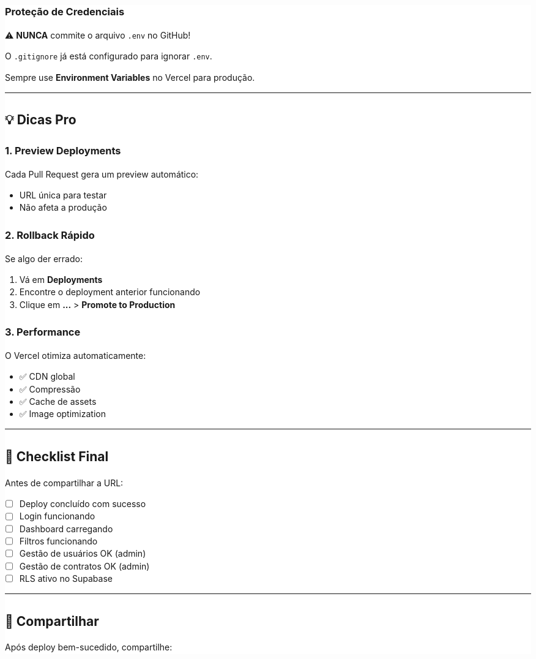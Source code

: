 ### Proteção de Credenciais

⚠️ **NUNCA** commite o arquivo `.env` no GitHub!

O `.gitignore` já está configurado para ignorar `.env`.

Sempre use **Environment Variables** no Vercel para produção.

---

## 💡 Dicas Pro

### 1. Preview Deployments

Cada Pull Request gera um preview automático:
- URL única para testar
- Não afeta a produção

### 2. Rollback Rápido

Se algo der errado:
1. Vá em **Deployments**
2. Encontre o deployment anterior funcionando
3. Clique em **...** > **Promote to Production**

### 3. Performance

O Vercel otimiza automaticamente:
- ✅ CDN global
- ✅ Compressão
- ✅ Cache de assets
- ✅ Image optimization

---

## 🎯 Checklist Final

Antes de compartilhar a URL:

- [ ] Deploy concluído com sucesso
- [ ] Login funcionando
- [ ] Dashboard carregando
- [ ] Filtros funcionando
- [ ] Gestão de usuários OK (admin)
- [ ] Gestão de contratos OK (admin)
- [ ] RLS ativo no Supabase

---

## 📱 Compartilhar

Após deploy bem-sucedido, compartilhe:
